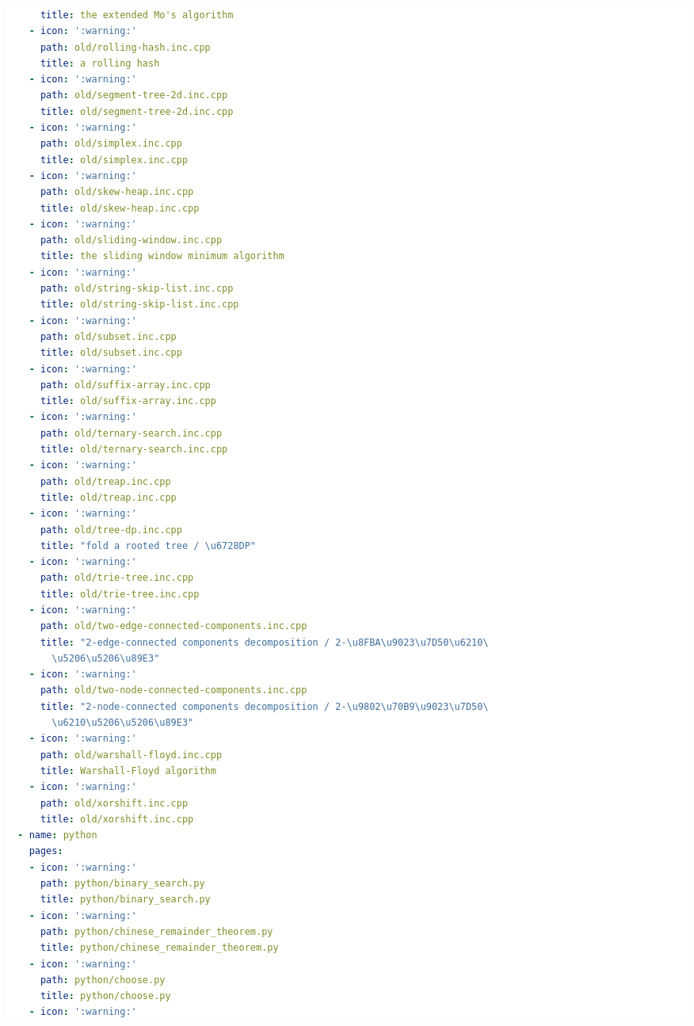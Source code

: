 ```yaml
      title: the extended Mo's algorithm
    - icon: ':warning:'
      path: old/rolling-hash.inc.cpp
      title: a rolling hash
    - icon: ':warning:'
      path: old/segment-tree-2d.inc.cpp
      title: old/segment-tree-2d.inc.cpp
    - icon: ':warning:'
      path: old/simplex.inc.cpp
      title: old/simplex.inc.cpp
    - icon: ':warning:'
      path: old/skew-heap.inc.cpp
      title: old/skew-heap.inc.cpp
    - icon: ':warning:'
      path: old/sliding-window.inc.cpp
      title: the sliding window minimum algorithm
    - icon: ':warning:'
      path: old/string-skip-list.inc.cpp
      title: old/string-skip-list.inc.cpp
    - icon: ':warning:'
      path: old/subset.inc.cpp
      title: old/subset.inc.cpp
    - icon: ':warning:'
      path: old/suffix-array.inc.cpp
      title: old/suffix-array.inc.cpp
    - icon: ':warning:'
      path: old/ternary-search.inc.cpp
      title: old/ternary-search.inc.cpp
    - icon: ':warning:'
      path: old/treap.inc.cpp
      title: old/treap.inc.cpp
    - icon: ':warning:'
      path: old/tree-dp.inc.cpp
      title: "fold a rooted tree / \u6728DP"
    - icon: ':warning:'
      path: old/trie-tree.inc.cpp
      title: old/trie-tree.inc.cpp
    - icon: ':warning:'
      path: old/two-edge-connected-components.inc.cpp
      title: "2-edge-connected components decomposition / 2-\u8FBA\u9023\u7D50\u6210\
        \u5206\u5206\u89E3"
    - icon: ':warning:'
      path: old/two-node-connected-components.inc.cpp
      title: "2-node-connected components decomposition / 2-\u9802\u70B9\u9023\u7D50\
        \u6210\u5206\u5206\u89E3"
    - icon: ':warning:'
      path: old/warshall-floyd.inc.cpp
      title: Warshall-Floyd algorithm
    - icon: ':warning:'
      path: old/xorshift.inc.cpp
      title: old/xorshift.inc.cpp
  - name: python
    pages:
    - icon: ':warning:'
      path: python/binary_search.py
      title: python/binary_search.py
    - icon: ':warning:'
      path: python/chinese_remainder_theorem.py
      title: python/chinese_remainder_theorem.py
    - icon: ':warning:'
      path: python/choose.py
      title: python/choose.py
    - icon: ':warning:'
```